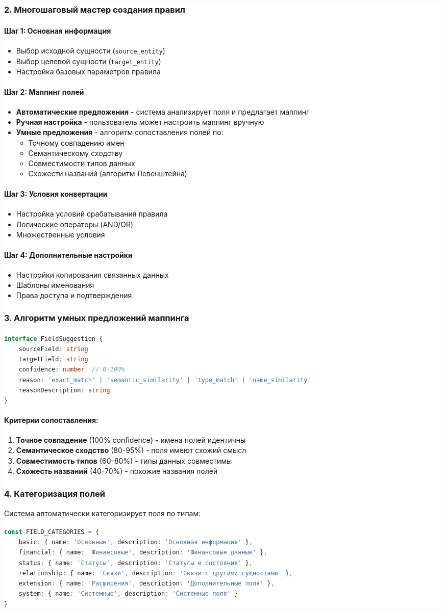 ### 2. Многошаговый мастер создания правил

#### Шаг 1: Основная информация
- Выбор исходной сущности (`source_entity`)
- Выбор целевой сущности (`target_entity`)
- Настройка базовых параметров правила

#### Шаг 2: Маппинг полей
- **Автоматические предложения** - система анализирует поля и предлагает маппинг
- **Ручная настройка** - пользователь может настроить маппинг вручную
- **Умные предложения** - алгоритм сопоставления полей по:
  - Точному совпадению имен
  - Семантическому сходству
  - Совместимости типов данных
  - Схожести названий (алгоритм Левенштейна)

#### Шаг 3: Условия конвертации
- Настройка условий срабатывания правила
- Логические операторы (AND/OR)
- Множественные условия

#### Шаг 4: Дополнительные настройки
- Настройки копирования связанных данных
- Шаблоны именования
- Права доступа и подтверждения

### 3. Алгоритм умных предложений маппинга

```typescript
interface FieldSuggestion {
    sourceField: string
    targetField: string
    confidence: number  // 0-100%
    reason: 'exact_match' | 'semantic_similarity' | 'type_match' | 'name_similarity'
    reasonDescription: string
}
```

#### Критерии сопоставления:
1. **Точное совпадение** (100% confidence) - имена полей идентичны
2. **Семантическое сходство** (80-95%) - поля имеют схожий смысл
3. **Совместимость типов** (60-80%) - типы данных совместимы
4. **Схожесть названий** (40-70%) - похожие названия полей

### 4. Категоризация полей

Система автоматически категоризирует поля по типам:

```typescript
const FIELD_CATEGORIES = {
    basic: { name: 'Основные', description: 'Основная информация' },
    financial: { name: 'Финансовые', description: 'Финансовые данные' },
    status: { name: 'Статусы', description: 'Статусы и состояния' },
    relationship: { name: 'Связи', description: 'Связи с другими сущностями' },
    extension: { name: 'Расширения', description: 'Дополнительные поля' },
    system: { name: 'Системные', description: 'Системные поля' }
}
```
